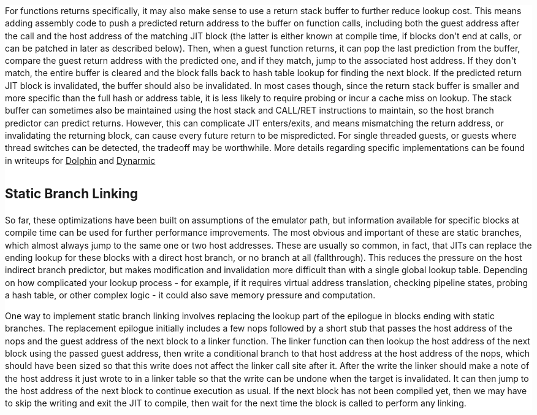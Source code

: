 For functions returns specifically, it may also make sense to use a return stack
buffer to further reduce lookup cost. This means adding assembly code to push a
predicted return address to the buffer on function calls, including both the
guest address after the call and the host address of the matching JIT block (the
latter is either known at compile time, if blocks don't end at calls, or can be
patched in later as described below). Then, when a guest function returns, it
can pop the last prediction from the buffer, compare the guest return address
with the predicted one, and if they match, jump to the associated host address.
If they don't match, the entire buffer is cleared and the block falls back to
hash table lookup for finding the next block. If the predicted return JIT block
is invalidated, the buffer should also be invalidated. In most cases though,
since the return stack buffer is smaller and more specific than the full hash or
address table, it is less likely to require probing or incur a cache miss on
lookup. The stack buffer can sometimes also be maintained using the host stack
and CALL/RET instructions to maintain, so the host branch predictor can predict
returns. However, this can complicate JIT enters/exits, and means mismatching
the return address, or invalidating the returning block, can cause every future
return to be mispredicted. For single threaded guests, or guests where thread
switches can be detected, the tradeoff may be worthwhile.
More details regarding specific implementations can be found in writeups for
[Dolphin](https://www.alchemistowl.org/pocorgtfo/pocorgtfo06.pdf#page=11) and
[Dynarmic](https://github.com/MerryMage/dynarmic/blob/master/docs/ReturnStackBufferOptimization.md)

## Static Branch Linking

So far, these optimizations have been built on assumptions of the emulator path,
but information available for specific blocks at compile time can be used for
further performance improvements. The most obvious and important of these are
static branches, which almost always jump to the same one or two host addresses.
These are usually so common, in fact, that JITs can replace the ending lookup
for these blocks with a direct host branch, or no branch at all (fallthrough).
This reduces the pressure on the host indirect branch predictor, but makes
modification and invalidation more difficult than with a single global lookup
table. Depending on how complicated your lookup process - for example, if it
requires virtual address translation, checking pipeline states, probing a hash
table, or other complex logic - it could also save memory pressure and
computation.

One way to implement static branch linking involves replacing the lookup part of
the epilogue in blocks ending with static branches. The replacement epilogue
initially includes a few nops followed by a short stub that passes the host
address of the nops and the guest address of the next block to a linker
function. The linker function can then lookup the host address of the next block
using the passed guest address, then write a conditional branch to that host
address at the host address of the nops, which should have been sized so that
this write does not affect the linker call site after it. After the write the
linker should make a note of the host address it just wrote to in a linker table
so that the write can be undone when the target is invalidated. It can then jump
to the host address of the next block to continue execution as usual. If the
next block has not been compiled yet, then we may have to skip the writing and
exit the JIT to compile, then wait for the next time the block is called to
perform any linking.
